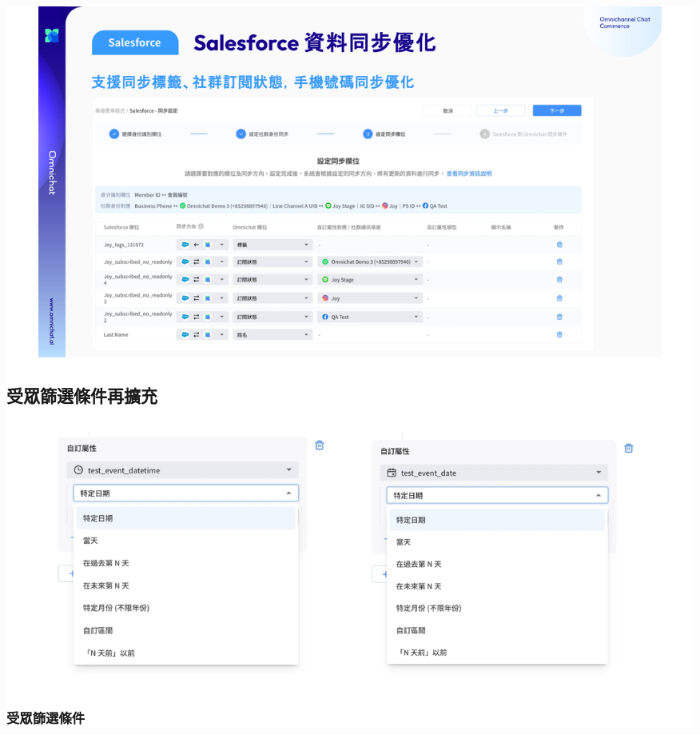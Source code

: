 <figure><img src="../.gitbook/assets/Salesforce.png" alt=""><figcaption></figcaption></figure>



## 受眾篩選條件再擴充

<figure><img src="../.gitbook/assets/image (26).png" alt=""><figcaption></figcaption></figure>

### 受眾篩選條件
